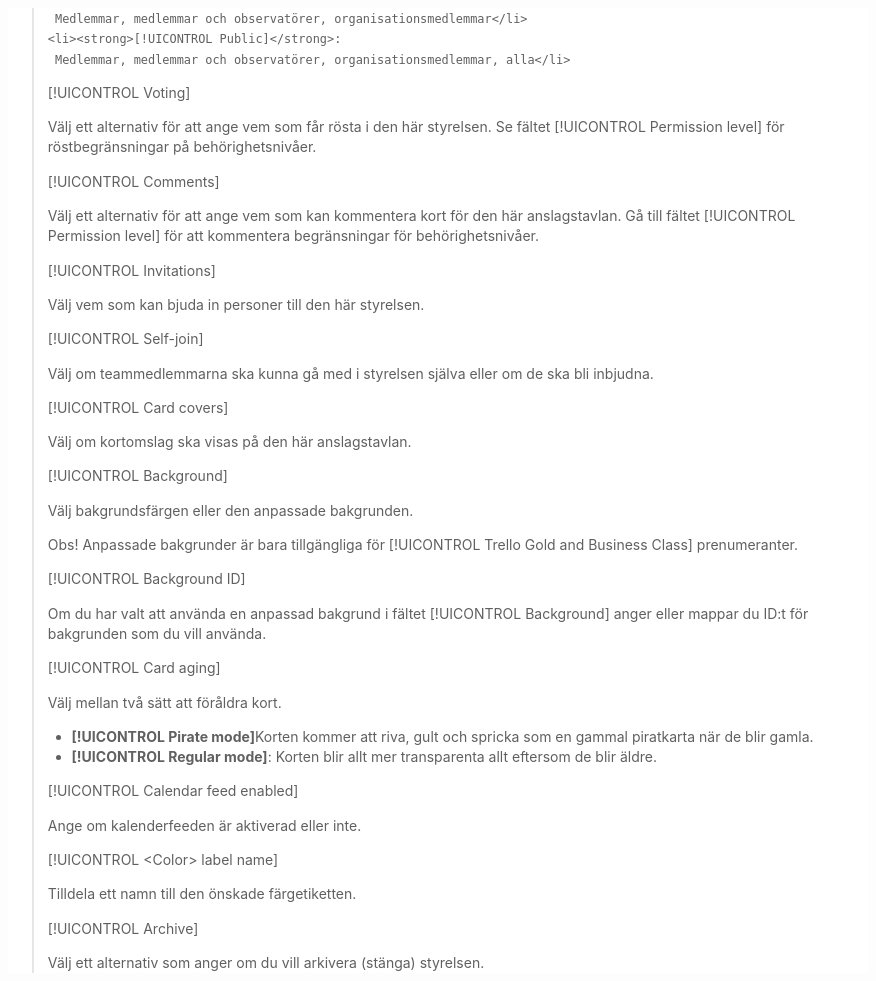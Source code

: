 >      Medlemmar, medlemmar och observatörer, organisationsmedlemmar</li> 
>     <li><strong>[!UICONTROL Public]</strong>: 
>      Medlemmar, medlemmar och observatörer, organisationsmedlemmar, alla</li> 
>    </ul> </td> 
>  </tr> 
>  <tr> 
>   <td role="rowheader"> <p>[!UICONTROL Voting]</p> </td> 
>   <td> <p>Välj ett alternativ för att ange vem som får rösta i den här styrelsen. Se fältet [!UICONTROL Permission level] för röstbegränsningar på behörighetsnivåer.</p> </td> 
>  </tr> 
>  <tr> 
>   <td role="rowheader"> <p>[!UICONTROL Comments]</p> </td> 
>   <td> <p>Välj ett alternativ för att ange vem som kan kommentera kort för den här anslagstavlan. Gå till fältet [!UICONTROL Permission level] för att kommentera begränsningar för behörighetsnivåer.</p> </td> 
>  </tr> 
>  <tr> 
>   <td role="rowheader">[!UICONTROL Invitations] </td> 
>   <td> <p>Välj vem som kan bjuda in personer till den här styrelsen.</p> </td> 
>  </tr> 
>  <tr> 
>   <td role="rowheader">[!UICONTROL Self-join]</td> 
>   <td> <p> Välj om teammedlemmarna ska kunna gå med i styrelsen själva eller om de ska bli inbjudna.</p> </td> 
>  </tr> 
>  <tr> 
>   <td role="rowheader">[!UICONTROL Card covers]</td> 
>   <td> <p> Välj om kortomslag ska visas på den här anslagstavlan.</p> </td> 
>  </tr> 
>  <tr> 
>   <td role="rowheader">[!UICONTROL Background] </td> 
>   <td> <p>Välj bakgrundsfärgen eller den anpassade bakgrunden.</p> <p>Obs! Anpassade bakgrunder är bara tillgängliga för [!UICONTROL Trello Gold and Business Class] prenumeranter.</p> </td> 
>  </tr> 
>  <tr> 
>   <td role="rowheader">[!UICONTROL Background ID]</td> 
>   <td> <p> Om du har valt att använda en anpassad bakgrund i fältet [!UICONTROL Background] anger eller mappar du ID:t för bakgrunden som du vill använda.</p> </td> 
>  </tr> 
>  <tr> 
>   <td role="rowheader"> <p>[!UICONTROL Card aging]</p> </td> 
>   <td> <p>Välj mellan två sätt att föråldra kort. </p> 
>    <ul> 
>     <li><strong>[!UICONTROL Pirate mode]</strong>Korten kommer att riva, gult och spricka som en gammal piratkarta när de blir gamla.</li> 
>     <li><strong>[!UICONTROL Regular mode]</strong>: Korten blir allt mer transparenta allt eftersom de blir äldre. </li> 
>    </ul> </td> 
>  </tr> 
>  <tr> 
>   <td role="rowheader">[!UICONTROL Calendar feed enabled]</td> 
>   <td> <p> Ange om kalenderfeeden är aktiverad eller inte.</p> </td> 
>  </tr> 
>  <tr> 
>   <td role="rowheader">[!UICONTROL &lt;Color> label name]</td> 
>   <td> <p> Tilldela ett namn till den önskade färgetiketten.</p> </td> 
>  </tr> 
>  <tr> 
>   <td role="rowheader">[!UICONTROL Archive] </td> 
>   <td> <p>Välj ett alternativ som anger om du vill arkivera (stänga) styrelsen. </p> </td> 
>  </tr> 
> </tbody> 
></table>
